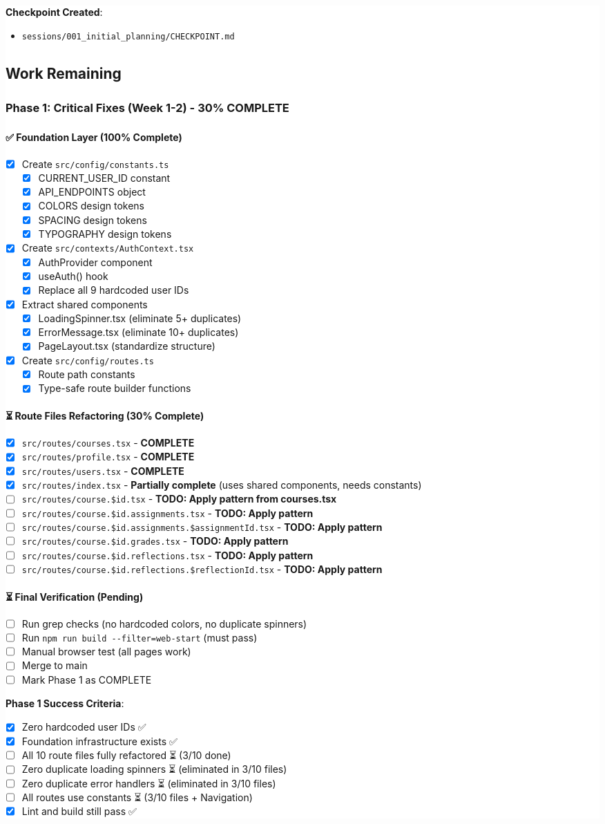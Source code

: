 **Checkpoint Created**:
- `sessions/001_initial_planning/CHECKPOINT.md`

## Work Remaining

### Phase 1: Critical Fixes (Week 1-2) - **30% COMPLETE**

#### ✅ Foundation Layer (100% Complete)
- [x] Create `src/config/constants.ts`
  - [x] CURRENT_USER_ID constant
  - [x] API_ENDPOINTS object
  - [x] COLORS design tokens
  - [x] SPACING design tokens
  - [x] TYPOGRAPHY design tokens

- [x] Create `src/contexts/AuthContext.tsx`
  - [x] AuthProvider component
  - [x] useAuth() hook
  - [x] Replace all 9 hardcoded user IDs

- [x] Extract shared components
  - [x] LoadingSpinner.tsx (eliminate 5+ duplicates)
  - [x] ErrorMessage.tsx (eliminate 10+ duplicates)
  - [x] PageLayout.tsx (standardize structure)

- [x] Create `src/config/routes.ts`
  - [x] Route path constants
  - [x] Type-safe route builder functions

#### ⏳ Route Files Refactoring (30% Complete)
- [x] `src/routes/courses.tsx` - **COMPLETE**
- [x] `src/routes/profile.tsx` - **COMPLETE**
- [x] `src/routes/users.tsx` - **COMPLETE**
- [x] `src/routes/index.tsx` - **Partially complete** (uses shared components, needs constants)
- [ ] `src/routes/course.$id.tsx` - **TODO: Apply pattern from courses.tsx**
- [ ] `src/routes/course.$id.assignments.tsx` - **TODO: Apply pattern**
- [ ] `src/routes/course.$id.assignments.$assignmentId.tsx` - **TODO: Apply pattern**
- [ ] `src/routes/course.$id.grades.tsx` - **TODO: Apply pattern**
- [ ] `src/routes/course.$id.reflections.tsx` - **TODO: Apply pattern**
- [ ] `src/routes/course.$id.reflections.$reflectionId.tsx` - **TODO: Apply pattern**

#### ⏳ Final Verification (Pending)
- [ ] Run grep checks (no hardcoded colors, no duplicate spinners)
- [ ] Run `npm run build --filter=web-start` (must pass)
- [ ] Manual browser test (all pages work)
- [ ] Merge to main
- [ ] Mark Phase 1 as COMPLETE

**Phase 1 Success Criteria**:
- [x] Zero hardcoded user IDs ✅
- [x] Foundation infrastructure exists ✅
- [ ] All 10 route files fully refactored ⏳ (3/10 done)
- [ ] Zero duplicate loading spinners ⏳ (eliminated in 3/10 files)
- [ ] Zero duplicate error handlers ⏳ (eliminated in 3/10 files)
- [ ] All routes use constants ⏳ (3/10 files + Navigation)
- [x] Lint and build still pass ✅
